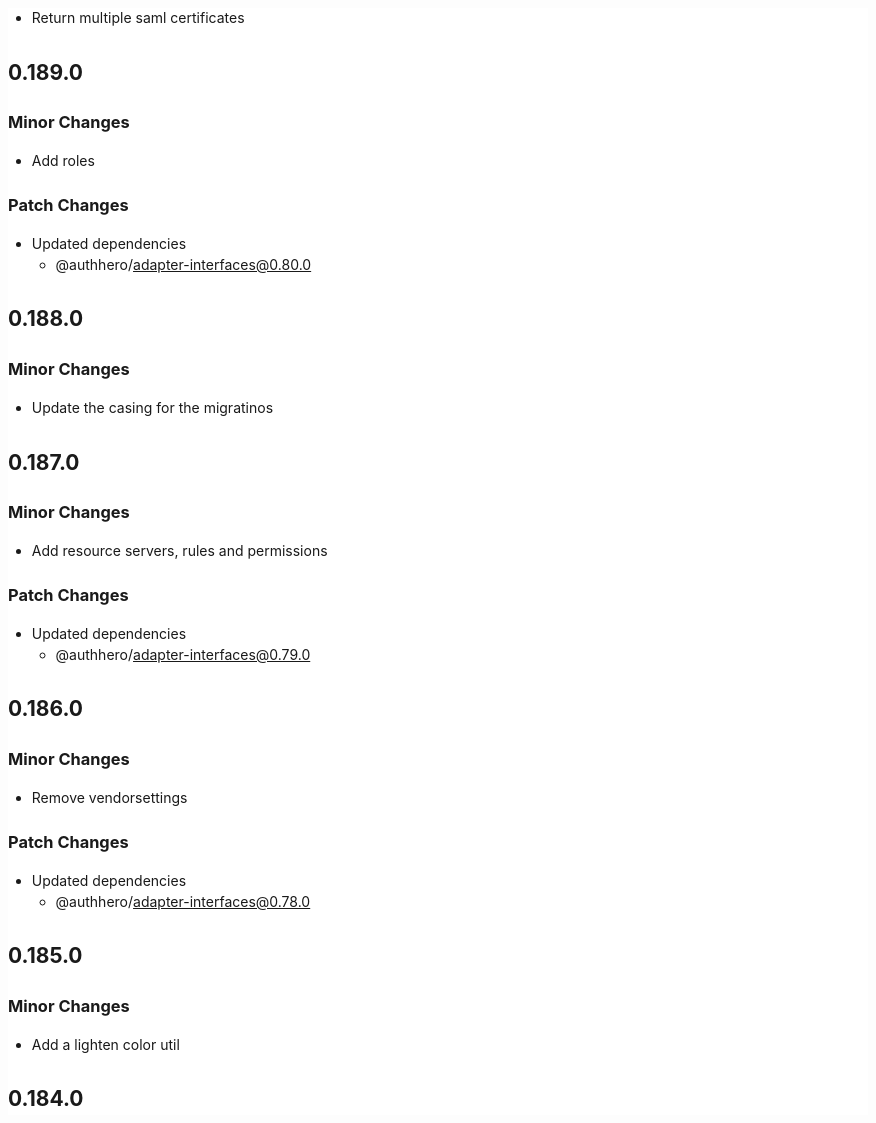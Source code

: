 - Return multiple saml certificates

## 0.189.0

### Minor Changes

- Add roles

### Patch Changes

- Updated dependencies
  - @authhero/adapter-interfaces@0.80.0

## 0.188.0

### Minor Changes

- Update the casing for the migratinos

## 0.187.0

### Minor Changes

- Add resource servers, rules and permissions

### Patch Changes

- Updated dependencies
  - @authhero/adapter-interfaces@0.79.0

## 0.186.0

### Minor Changes

- Remove vendorsettings

### Patch Changes

- Updated dependencies
  - @authhero/adapter-interfaces@0.78.0

## 0.185.0

### Minor Changes

- Add a lighten color util

## 0.184.0
